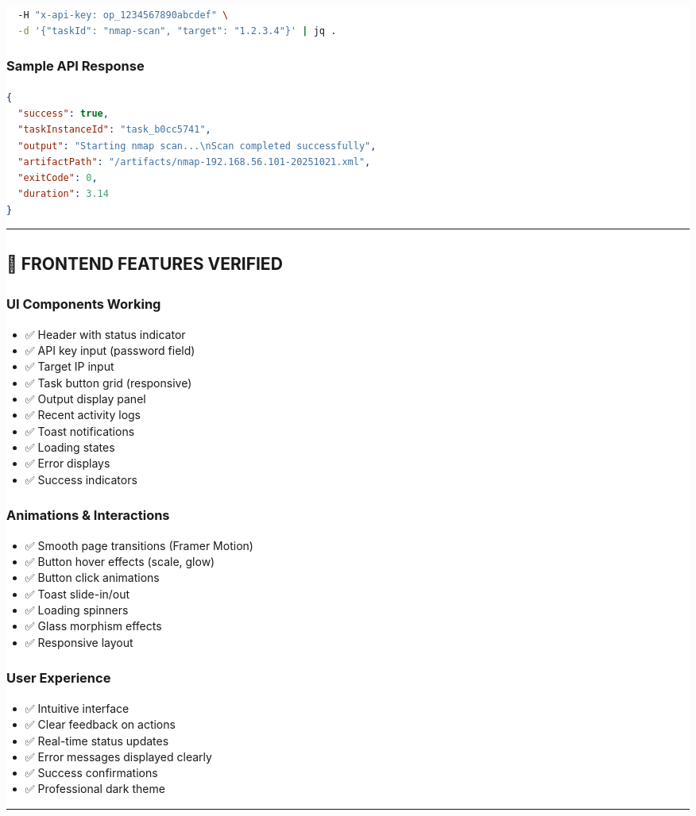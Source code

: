 ```bash
  -H "x-api-key: op_1234567890abcdef" \
  -d '{"taskId": "nmap-scan", "target": "1.2.3.4"}' | jq .
```

### Sample API Response
```json
{
  "success": true,
  "taskInstanceId": "task_b0cc5741",
  "output": "Starting nmap scan...\nScan completed successfully",
  "artifactPath": "/artifacts/nmap-192.168.56.101-20251021.xml",
  "exitCode": 0,
  "duration": 3.14
}
```

---

## 🎨 FRONTEND FEATURES VERIFIED

### UI Components Working
- ✅ Header with status indicator
- ✅ API key input (password field)
- ✅ Target IP input
- ✅ Task button grid (responsive)
- ✅ Output display panel
- ✅ Recent activity logs
- ✅ Toast notifications
- ✅ Loading states
- ✅ Error displays
- ✅ Success indicators

### Animations & Interactions
- ✅ Smooth page transitions (Framer Motion)
- ✅ Button hover effects (scale, glow)
- ✅ Button click animations
- ✅ Toast slide-in/out
- ✅ Loading spinners
- ✅ Glass morphism effects
- ✅ Responsive layout

### User Experience
- ✅ Intuitive interface
- ✅ Clear feedback on actions
- ✅ Real-time status updates
- ✅ Error messages displayed clearly
- ✅ Success confirmations
- ✅ Professional dark theme

---
